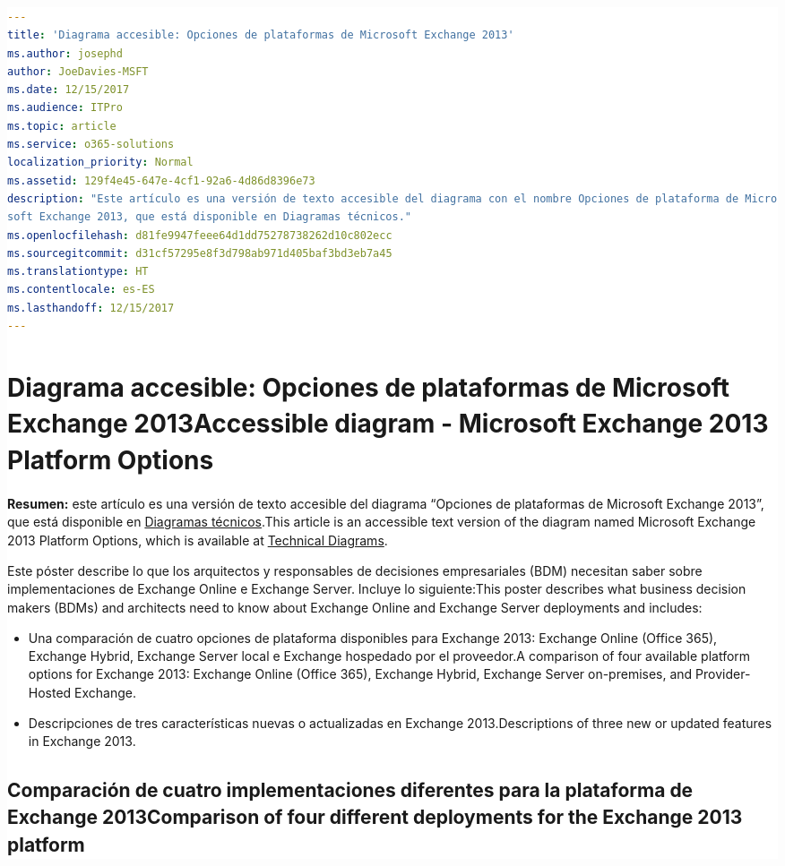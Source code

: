 ```yaml
---
title: 'Diagrama accesible: Opciones de plataformas de Microsoft Exchange 2013'
ms.author: josephd
author: JoeDavies-MSFT
ms.date: 12/15/2017
ms.audience: ITPro
ms.topic: article
ms.service: o365-solutions
localization_priority: Normal
ms.assetid: 129f4e45-647e-4cf1-92a6-4d86d8396e73
description: "Este artículo es una versión de texto accesible del diagrama con el nombre Opciones de plataforma de Microsoft Exchange 2013, que está disponible en Diagramas técnicos."
ms.openlocfilehash: d81fe9947feee64d1dd75278738262d10c802ecc
ms.sourcegitcommit: d31cf57295e8f3d798ab971d405baf3bd3eb7a45
ms.translationtype: HT
ms.contentlocale: es-ES
ms.lasthandoff: 12/15/2017
---
```

# <a name="accessible-diagram---microsoft-exchange-2013-platform-options"></a><span data-ttu-id="a03d2-103">Diagrama accesible: Opciones de plataformas de Microsoft Exchange 2013</span><span class="sxs-lookup"><span data-stu-id="a03d2-103">Accessible diagram - Microsoft Exchange 2013 Platform Options</span></span>

<span data-ttu-id="a03d2-104">**Resumen:** este artículo es una versión de texto accesible del diagrama “Opciones de plataformas de Microsoft Exchange 2013”, que está disponible en [Diagramas técnicos](http://go.microsoft.com/fwlink/?LinkID=519139&amp;clcid=0x409).</span><span class="sxs-lookup"><span data-stu-id="a03d2-104">This article is an accessible text version of the diagram named Microsoft Exchange 2013 Platform Options, which is available at [Technical Diagrams](http://go.microsoft.com/fwlink/?LinkID=519139&amp;clcid=0x409).</span></span>
  
<span data-ttu-id="a03d2-105">Este póster describe lo que los arquitectos y responsables de decisiones empresariales (BDM) necesitan saber sobre implementaciones de Exchange Online e Exchange Server. Incluye lo siguiente:</span><span class="sxs-lookup"><span data-stu-id="a03d2-105">This poster describes what business decision makers (BDMs) and architects need to know about Exchange Online and Exchange Server deployments and includes:</span></span> 
  
- <span data-ttu-id="a03d2-106">Una comparación de cuatro opciones de plataforma disponibles para Exchange 2013: Exchange Online (Office 365), Exchange Hybrid, Exchange Server local e Exchange hospedado por el proveedor.</span><span class="sxs-lookup"><span data-stu-id="a03d2-106">A comparison of four available platform options for Exchange 2013: Exchange Online (Office 365), Exchange Hybrid, Exchange Server on-premises, and Provider-Hosted Exchange.</span></span> 
    
- <span data-ttu-id="a03d2-107">Descripciones de tres características nuevas o actualizadas en Exchange 2013.</span><span class="sxs-lookup"><span data-stu-id="a03d2-107">Descriptions of three new or updated features in Exchange 2013.</span></span> 
    
## <a name="comparison-of-four-different-deployments-for-the-exchange-2013-platform"></a><span data-ttu-id="a03d2-108">Comparación de cuatro implementaciones diferentes para la plataforma de Exchange 2013</span><span class="sxs-lookup"><span data-stu-id="a03d2-108">Comparison of four different deployments for the Exchange 2013 platform</span></span>
